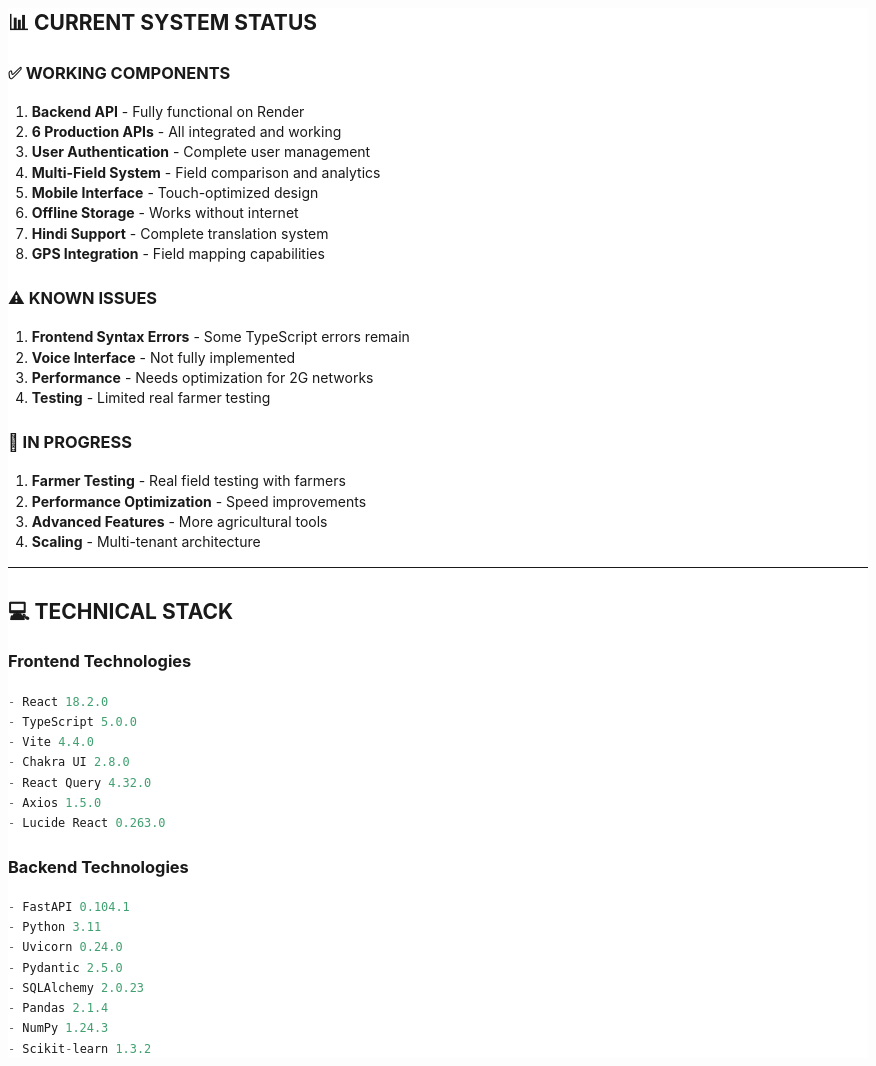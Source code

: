 
## **📊 CURRENT SYSTEM STATUS**

### **✅ WORKING COMPONENTS**
1. **Backend API** - Fully functional on Render
2. **6 Production APIs** - All integrated and working
3. **User Authentication** - Complete user management
4. **Multi-Field System** - Field comparison and analytics
5. **Mobile Interface** - Touch-optimized design
6. **Offline Storage** - Works without internet
7. **Hindi Support** - Complete translation system
8. **GPS Integration** - Field mapping capabilities

### **⚠️ KNOWN ISSUES**
1. **Frontend Syntax Errors** - Some TypeScript errors remain
2. **Voice Interface** - Not fully implemented
3. **Performance** - Needs optimization for 2G networks
4. **Testing** - Limited real farmer testing

### **🔄 IN PROGRESS**
1. **Farmer Testing** - Real field testing with farmers
2. **Performance Optimization** - Speed improvements
3. **Advanced Features** - More agricultural tools
4. **Scaling** - Multi-tenant architecture

---

## **💻 TECHNICAL STACK**

### **Frontend Technologies**
```typescript
- React 18.2.0
- TypeScript 5.0.0
- Vite 4.4.0
- Chakra UI 2.8.0
- React Query 4.32.0
- Axios 1.5.0
- Lucide React 0.263.0
```

### **Backend Technologies**
```python
- FastAPI 0.104.1
- Python 3.11
- Uvicorn 0.24.0
- Pydantic 2.5.0
- SQLAlchemy 2.0.23
- Pandas 2.1.4
- NumPy 1.24.3
- Scikit-learn 1.3.2
```
